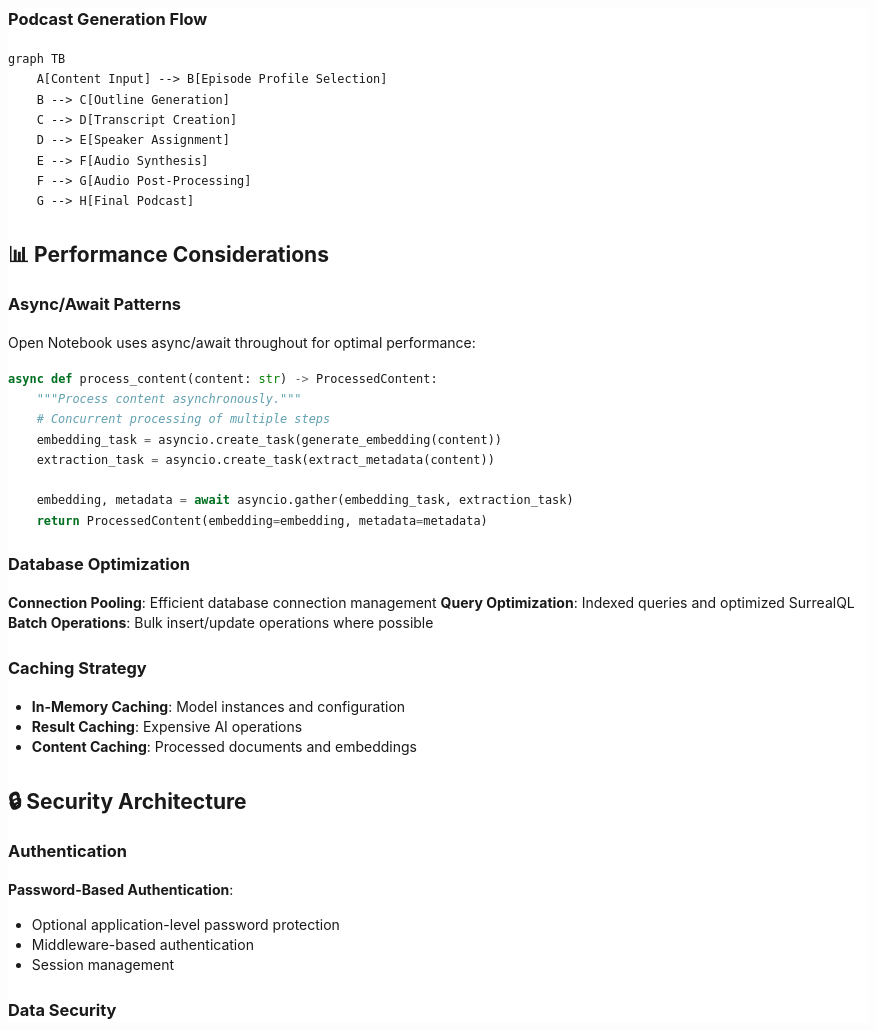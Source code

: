### Podcast Generation Flow

```mermaid
graph TB
    A[Content Input] --> B[Episode Profile Selection]
    B --> C[Outline Generation]
    C --> D[Transcript Creation]
    D --> E[Speaker Assignment]
    E --> F[Audio Synthesis]
    F --> G[Audio Post-Processing]
    G --> H[Final Podcast]
```

## 📊 Performance Considerations

### Async/Await Patterns

Open Notebook uses async/await throughout for optimal performance:

```python
async def process_content(content: str) -> ProcessedContent:
    """Process content asynchronously."""
    # Concurrent processing of multiple steps
    embedding_task = asyncio.create_task(generate_embedding(content))
    extraction_task = asyncio.create_task(extract_metadata(content))
    
    embedding, metadata = await asyncio.gather(embedding_task, extraction_task)
    return ProcessedContent(embedding=embedding, metadata=metadata)
```

### Database Optimization

**Connection Pooling**: Efficient database connection management
**Query Optimization**: Indexed queries and optimized SurrealQL
**Batch Operations**: Bulk insert/update operations where possible

### Caching Strategy

- **In-Memory Caching**: Model instances and configuration
- **Result Caching**: Expensive AI operations
- **Content Caching**: Processed documents and embeddings

## 🔒 Security Architecture

### Authentication

**Password-Based Authentication**:
- Optional application-level password protection
- Middleware-based authentication
- Session management

### Data Security
